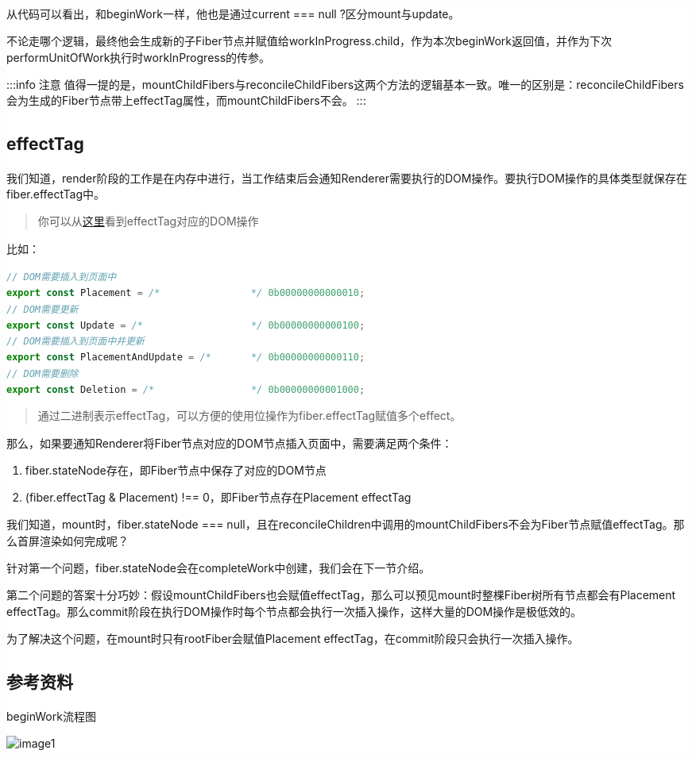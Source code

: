 从代码可以看出，和beginWork一样，他也是通过current === null ?区分mount与update。

不论走哪个逻辑，最终他会生成新的子Fiber节点并赋值给workInProgress.child，作为本次beginWork返回值，并作为下次performUnitOfWork执行时workInProgress的传参。

:::info 注意
值得一提的是，mountChildFibers与reconcileChildFibers这两个方法的逻辑基本一致。唯一的区别是：reconcileChildFibers会为生成的Fiber节点带上effectTag属性，而mountChildFibers不会。
:::

## effectTag

我们知道，render阶段的工作是在内存中进行，当工作结束后会通知Renderer需要执行的DOM操作。要执行DOM操作的具体类型就保存在fiber.effectTag中。

> 你可以从[这里](https://github.com/facebook/react/blob/1fb18e22ae66fdb1dc127347e169e73948778e5a/packages/react-reconciler/src/ReactSideEffectTags.js)看到effectTag对应的DOM操作

比如：

```javascript
// DOM需要插入到页面中
export const Placement = /*                */ 0b00000000000010;
// DOM需要更新
export const Update = /*                   */ 0b00000000000100;
// DOM需要插入到页面中并更新
export const PlacementAndUpdate = /*       */ 0b00000000000110;
// DOM需要删除
export const Deletion = /*                 */ 0b00000000001000;
```

> 通过二进制表示effectTag，可以方便的使用位操作为fiber.effectTag赋值多个effect。

那么，如果要通知Renderer将Fiber节点对应的DOM节点插入页面中，需要满足两个条件：

1. fiber.stateNode存在，即Fiber节点中保存了对应的DOM节点

2. (fiber.effectTag & Placement) !== 0，即Fiber节点存在Placement effectTag

我们知道，mount时，fiber.stateNode === null，且在reconcileChildren中调用的mountChildFibers不会为Fiber节点赋值effectTag。那么首屏渲染如何完成呢？

针对第一个问题，fiber.stateNode会在completeWork中创建，我们会在下一节介绍。

第二个问题的答案十分巧妙：假设mountChildFibers也会赋值effectTag，那么可以预见mount时整棵Fiber树所有节点都会有Placement effectTag。那么commit阶段在执行DOM操作时每个节点都会执行一次插入操作，这样大量的DOM操作是极低效的。

为了解决这个问题，在mount时只有rootFiber会赋值Placement effectTag，在commit阶段只会执行一次插入操作。

## 参考资料

beginWork流程图

![image1](https://react.iamkasong.com/img/beginWork.png)
